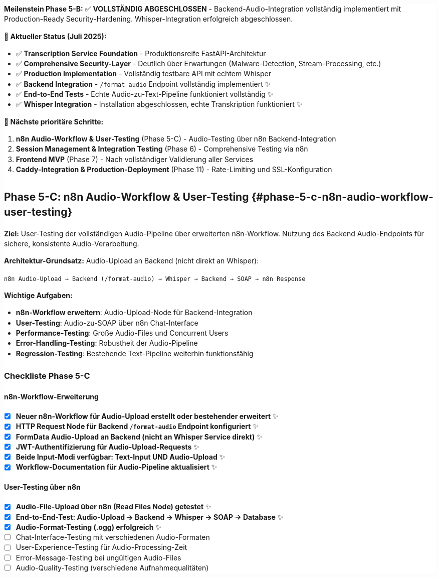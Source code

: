 **Meilenstein Phase 5-B:** ✅ **VOLLSTÄNDIG ABGESCHLOSSEN** - Backend-Audio-Integration vollständig implementiert mit Production-Ready Security-Hardening. Whisper-Integration erfolgreich abgeschlossen.

**🎯 Aktueller Status (Juli 2025):**
- ✅ **Transcription Service Foundation** - Produktionsreife FastAPI-Architektur
- ✅ **Comprehensive Security-Layer** - Deutlich über Erwartungen (Malware-Detection, Stream-Processing, etc.)
- ✅ **Production Implementation** - Vollständig testbare API mit echtem Whisper
- ✅ **Backend Integration** - `/format-audio` Endpoint vollständig implementiert ✨
- ✅ **End-to-End Tests** - Echte Audio-zu-Text-Pipeline funktioniert vollständig ✨
- ✅ **Whisper Integration** - Installation abgeschlossen, echte Transkription funktioniert ✨

**🚀 Nächste prioritäre Schritte:**
1. **n8n Audio-Workflow & User-Testing** (Phase 5-C) - Audio-Testing über n8n Backend-Integration
2. **Session Management & Integration Testing** (Phase 6) - Comprehensive Testing via n8n
3. **Frontend MVP** (Phase 7) - Nach vollständiger Validierung aller Services
4. **Caddy-Integration & Production-Deployment** (Phase 11) - Rate-Limiting und SSL-Konfiguration

## Phase 5-C: n8n Audio-Workflow & User-Testing {#phase-5-c-n8n-audio-workflow-user-testing}

**Ziel:** User-Testing der vollständigen Audio-Pipeline über erweiterten n8n-Workflow. Nutzung des Backend Audio-Endpoints für sichere, konsistente Audio-Verarbeitung.

**Architektur-Grundsatz:** Audio-Upload an Backend (nicht direkt an Whisper):
```
n8n Audio-Upload → Backend (/format-audio) → Whisper → Backend → SOAP → n8n Response
```

**Wichtige Aufgaben:**

- **n8n-Workflow erweitern**: Audio-Upload-Node für Backend-Integration
- **User-Testing**: Audio-zu-SOAP über n8n Chat-Interface
- **Performance-Testing**: Große Audio-Files und Concurrent Users
- **Error-Handling-Testing**: Robustheit der Audio-Pipeline
- **Regression-Testing**: Bestehende Text-Pipeline weiterhin funktionsfähig

### Checkliste Phase 5-C

#### n8n-Workflow-Erweiterung
- [x] **Neuer n8n-Workflow für Audio-Upload erstellt oder bestehender erweitert** ✨
- [x] **HTTP Request Node für Backend `/format-audio` Endpoint konfiguriert** ✨
- [x] **FormData Audio-Upload an Backend (nicht an Whisper Service direkt)** ✨
- [x] **JWT-Authentifizierung für Audio-Upload-Requests** ✨
- [x] **Beide Input-Modi verfügbar: Text-Input UND Audio-Upload** ✨
- [x] **Workflow-Documentation für Audio-Pipeline aktualisiert** ✨

#### User-Testing über n8n
- [x] **Audio-File-Upload über n8n (Read Files Node) getestet** ✨
- [x] **End-to-End-Test: Audio-Upload → Backend → Whisper → SOAP → Database** ✨
- [x] **Audio-Format-Testing (.ogg) erfolgreich** ✨
- [ ] Chat-Interface-Testing mit verschiedenen Audio-Formaten
- [ ] User-Experience-Testing für Audio-Processing-Zeit
- [ ] Error-Message-Testing bei ungültigen Audio-Files
- [ ] Audio-Quality-Testing (verschiedene Aufnahmequalitäten)
